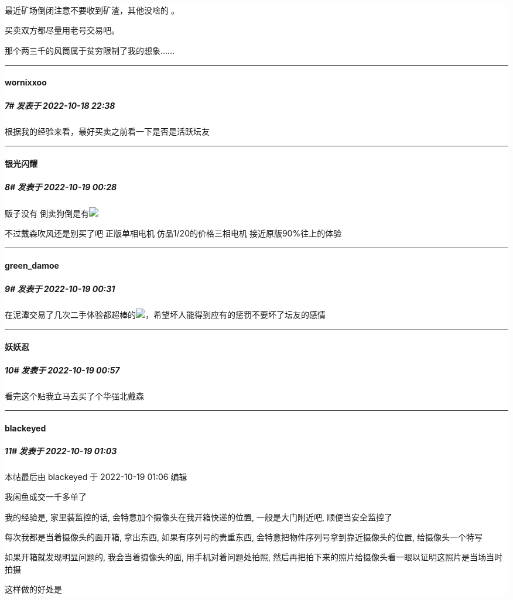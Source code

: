 最近矿场倒闭注意不要收到矿渣，其他没啥的 。

买卖双方都尽量用老号交易吧。

那个两三千的风筒属于贫穷限制了我的想象……

*****

####  wornixxoo  
##### 7#       发表于 2022-10-18 22:38

根据我的经验来看，最好买卖之前看一下是否是活跃坛友

*****

####  银光闪耀  
##### 8#       发表于 2022-10-19 00:28

贩子没有
倒卖狗倒是有<img src="https://static.saraba1st.com/image/smiley/face2017/001.png" referrerpolicy="no-referrer">

不过戴森吹风还是别买了吧
正版单相电机 仿品1/20的价格三相电机
接近原版90%往上的体验

*****

####  green_damoe  
##### 9#       发表于 2022-10-19 00:31

在泥潭交易了几次二手体验都超棒的<img src="https://static.saraba1st.com/image/smiley/face2017/074.png" referrerpolicy="no-referrer">，希望坏人能得到应有的惩罚不要坏了坛友的感情

*****

####  妖妖忍  
##### 10#       发表于 2022-10-19 00:57

看完这个贴我立马去买了个华强北戴森

*****

####  blackeyed  
##### 11#       发表于 2022-10-19 01:03

 本帖最后由 blackeyed 于 2022-10-19 01:06 编辑 

我闲鱼成交一千多单了

我的经验是, 家里装监控的话, 会特意加个摄像头在我开箱快递的位置, 一般是大门附近吧, 顺便当安全监控了

每次我都是当着摄像头的面开箱, 拿出东西, 如果有序列号的贵重东西, 会特意把物件序列号拿到靠近摄像头的位置, 给摄像头一个特写

如果开箱就发现明显问题的, 我会当着摄像头的面, 用手机对着问题处拍照, 然后再把拍下来的照片给摄像头看一眼以证明这照片是当场当时拍摄

这样做的好处是
